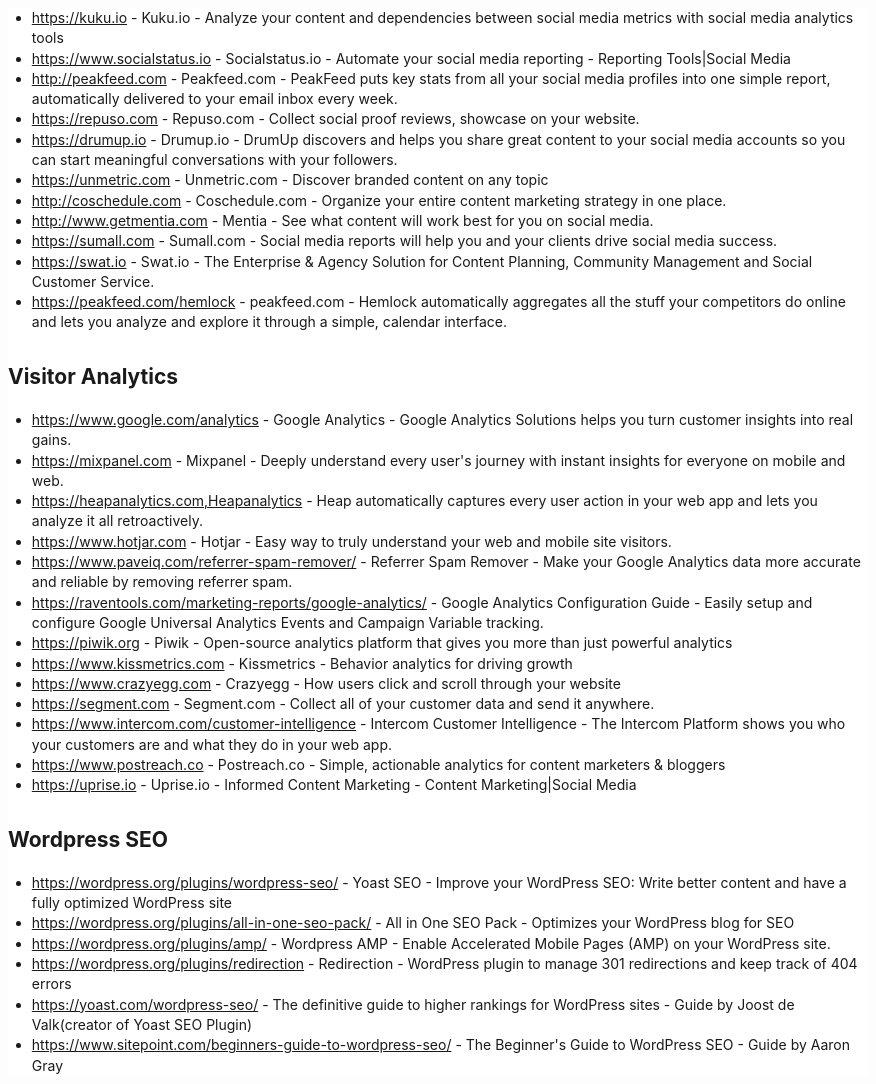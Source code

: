 * https://kuku.io - Kuku.io - Analyze your content and dependencies between social media metrics with social media analytics tools
* https://www.socialstatus.io - Socialstatus.io - Automate your social media reporting - Reporting Tools|Social Media
* http://peakfeed.com - Peakfeed.com - PeakFeed puts key stats from all your social media profiles into one simple report, automatically delivered to your email inbox every week.
* https://repuso.com - Repuso.com - Collect social proof reviews, showcase on your website.
* https://drumup.io - Drumup.io - DrumUp discovers and helps you share great content to your social media accounts so you can start meaningful conversations with your followers.
* https://unmetric.com - Unmetric.com - Discover branded content on any topic
* http://coschedule.com - Coschedule.com - Organize your entire content marketing strategy in one place.
* http://www.getmentia.com - Mentia - See what content will work best for you on social media.
* https://sumall.com - Sumall.com - Social media reports will help you and your clients drive social media success.
* https://swat.io - Swat.io - The Enterprise & Agency Solution for Content Planning, Community Management and Social Customer Service.
* https://peakfeed.com/hemlock - peakfeed.com - Hemlock automatically aggregates all the stuff your competitors do online and lets you analyze and explore it through a simple, calendar interface.

## Visitor Analytics
* https://www.google.com/analytics - Google Analytics - Google Analytics Solutions helps you turn customer insights into real gains.
* https://mixpanel.com - Mixpanel - Deeply understand every user's journey with instant insights for everyone on mobile and web.
* https://heapanalytics.com,Heapanalytics - Heap automatically captures every user action in your web app and lets you analyze it all retroactively.
* https://www.hotjar.com - Hotjar - Easy way to truly understand your web and mobile site visitors.
* https://www.paveiq.com/referrer-spam-remover/ - Referrer Spam Remover - Make your Google Analytics data more accurate and reliable by removing referrer spam.
* https://raventools.com/marketing-reports/google-analytics/ - Google Analytics Configuration Guide - Easily setup and configure Google Universal Analytics Events and Campaign Variable tracking.
* https://piwik.org - Piwik - Open-source analytics platform that gives you more than just powerful analytics
* https://www.kissmetrics.com - Kissmetrics - Behavior analytics for driving growth
* https://www.crazyegg.com - Crazyegg - How users click and scroll through your website
* https://segment.com - Segment.com - Collect all of your customer data and send it anywhere.
* https://www.intercom.com/customer-intelligence - Intercom Customer Intelligence - The Intercom Platform shows you who your customers are and what they do in your web app.
* https://www.postreach.co - Postreach.co - Simple, actionable analytics for content marketers & bloggers
* https://uprise.io - Uprise.io - Informed Content Marketing - Content Marketing|Social Media

## Wordpress SEO
* https://wordpress.org/plugins/wordpress-seo/ - Yoast SEO - Improve your WordPress SEO: Write better content and have a fully optimized WordPress site
* https://wordpress.org/plugins/all-in-one-seo-pack/ - All in One SEO Pack - Optimizes your WordPress blog for SEO
* https://wordpress.org/plugins/amp/ - Wordpress AMP - Enable Accelerated Mobile Pages (AMP) on your WordPress site.
* https://wordpress.org/plugins/redirection - Redirection - WordPress plugin to manage 301 redirections and keep track of 404 errors
* https://yoast.com/wordpress-seo/ - The definitive guide to higher rankings for WordPress sites - Guide by Joost de Valk(creator of Yoast SEO Plugin)
* https://www.sitepoint.com/beginners-guide-to-wordpress-seo/ - The Beginner's Guide to WordPress SEO - Guide by Aaron Gray  
